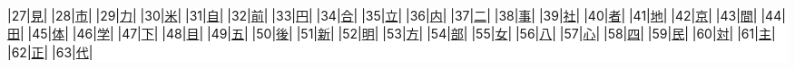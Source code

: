 |27|[見](/kanji/見)|
|28|[市](/kanji/市)|
|29|[力](/kanji/力)|
|30|[米](/kanji/米)|
|31|[自](/kanji/自)|
|32|[前](/kanji/前)|
|33|[円](/kanji/円)|
|34|[合](/kanji/合)|
|35|[立](/kanji/立)|
|36|[内](/kanji/内)|
|37|[二](/kanji/二)|
|38|[事](/kanji/事)|
|39|[社](/kanji/社)|
|40|[者](/kanji/者)|
|41|[地](/kanji/地)|
|42|[京](/kanji/京)|
|43|[間](/kanji/間)|
|44|[田](/kanji/田)|
|45|[体](/kanji/体)|
|46|[学](/kanji/学)|
|47|[下](/kanji/下)|
|48|[目](/kanji/目)|
|49|[五](/kanji/五)|
|50|[後](/kanji/後)|
|51|[新](/kanji/新)|
|52|[明](/kanji/明)|
|53|[方](/kanji/方)|
|54|[部](/kanji/部)|
|55|[女](/kanji/女)|
|56|[八](/kanji/八)|
|57|[心](/kanji/心)|
|58|[四](/kanji/四)|
|59|[民](/kanji/民)|
|60|[対](/kanji/対)|
|61|[主](/kanji/主)|
|62|[正](/kanji/正)|
|63|[代](/kanji/代)|